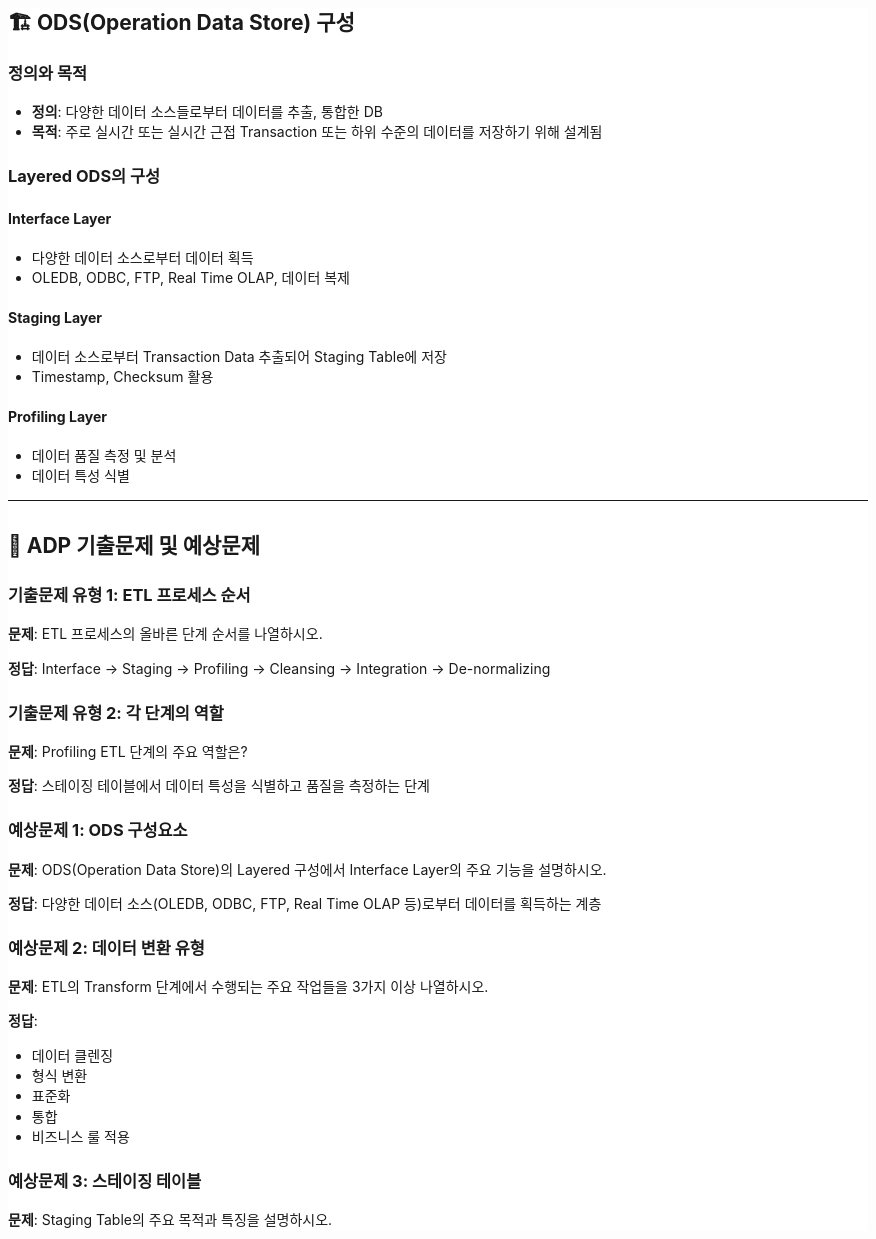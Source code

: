 
## 🏗️ ODS(Operation Data Store) 구성

### 정의와 목적
- **정의**: 다양한 데이터 소스들로부터 데이터를 추출, 통합한 DB
- **목적**: 주로 실시간 또는 실시간 근접 Transaction 또는 하위 수준의 데이터를 저장하기 위해 설계됨

### Layered ODS의 구성

#### Interface Layer
- 다양한 데이터 소스로부터 데이터 획득
- OLEDB, ODBC, FTP, Real Time OLAP, 데이터 복제

#### Staging Layer
- 데이터 소스로부터 Transaction Data 추출되어 Staging Table에 저장
- Timestamp, Checksum 활용

#### Profiling Layer
- 데이터 품질 측정 및 분석
- 데이터 특성 식별

---

## 🎯 ADP 기출문제 및 예상문제

### 기출문제 유형 1: ETL 프로세스 순서
**문제**: ETL 프로세스의 올바른 단계 순서를 나열하시오.

**정답**: Interface → Staging → Profiling → Cleansing → Integration → De-normalizing

### 기출문제 유형 2: 각 단계의 역할
**문제**: Profiling ETL 단계의 주요 역할은?

**정답**: 스테이징 테이블에서 데이터 특성을 식별하고 품질을 측정하는 단계

### 예상문제 1: ODS 구성요소
**문제**: ODS(Operation Data Store)의 Layered 구성에서 Interface Layer의 주요 기능을 설명하시오.

**정답**: 다양한 데이터 소스(OLEDB, ODBC, FTP, Real Time OLAP 등)로부터 데이터를 획득하는 계층

### 예상문제 2: 데이터 변환 유형
**문제**: ETL의 Transform 단계에서 수행되는 주요 작업들을 3가지 이상 나열하시오.

**정답**: 
- 데이터 클렌징
- 형식 변환
- 표준화
- 통합
- 비즈니스 룰 적용

### 예상문제 3: 스테이징 테이블
**문제**: Staging Table의 주요 목적과 특징을 설명하시오.
